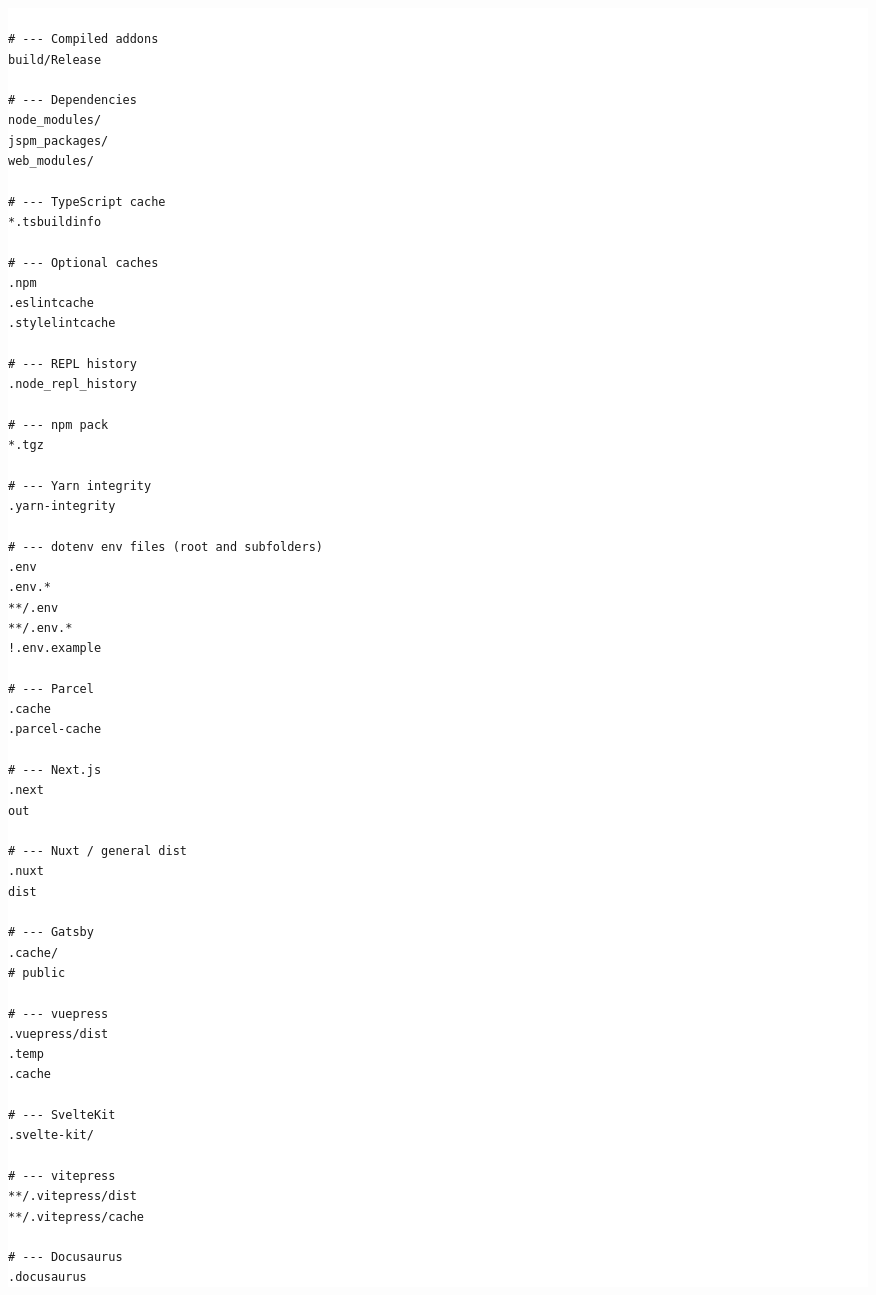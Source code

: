 ```gitignore

# --- Compiled addons
build/Release

# --- Dependencies
node_modules/
jspm_packages/
web_modules/

# --- TypeScript cache
*.tsbuildinfo

# --- Optional caches
.npm
.eslintcache
.stylelintcache

# --- REPL history
.node_repl_history

# --- npm pack
*.tgz

# --- Yarn integrity
.yarn-integrity

# --- dotenv env files (root and subfolders)
.env
.env.*
**/.env
**/.env.*
!.env.example

# --- Parcel
.cache
.parcel-cache

# --- Next.js
.next
out

# --- Nuxt / general dist
.nuxt
dist

# --- Gatsby
.cache/
# public

# --- vuepress
.vuepress/dist
.temp
.cache

# --- SvelteKit
.svelte-kit/

# --- vitepress
**/.vitepress/dist
**/.vitepress/cache

# --- Docusaurus
.docusaurus
```